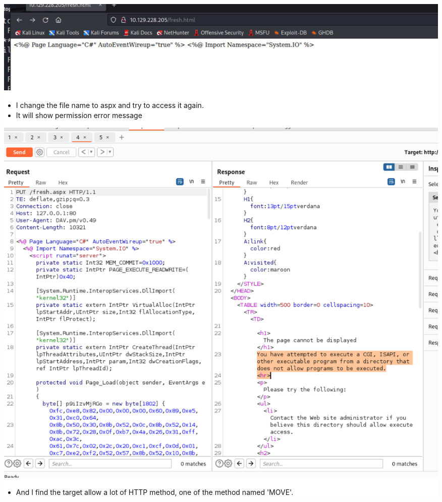 ![](./IMG/17.png)

- I change the file name to aspx and try to access it again.
- It will show permission error message 

![](./IMG/18.png)

- And I find the target allow a lot of HTTP method, one of the method named 'MOVE'.
